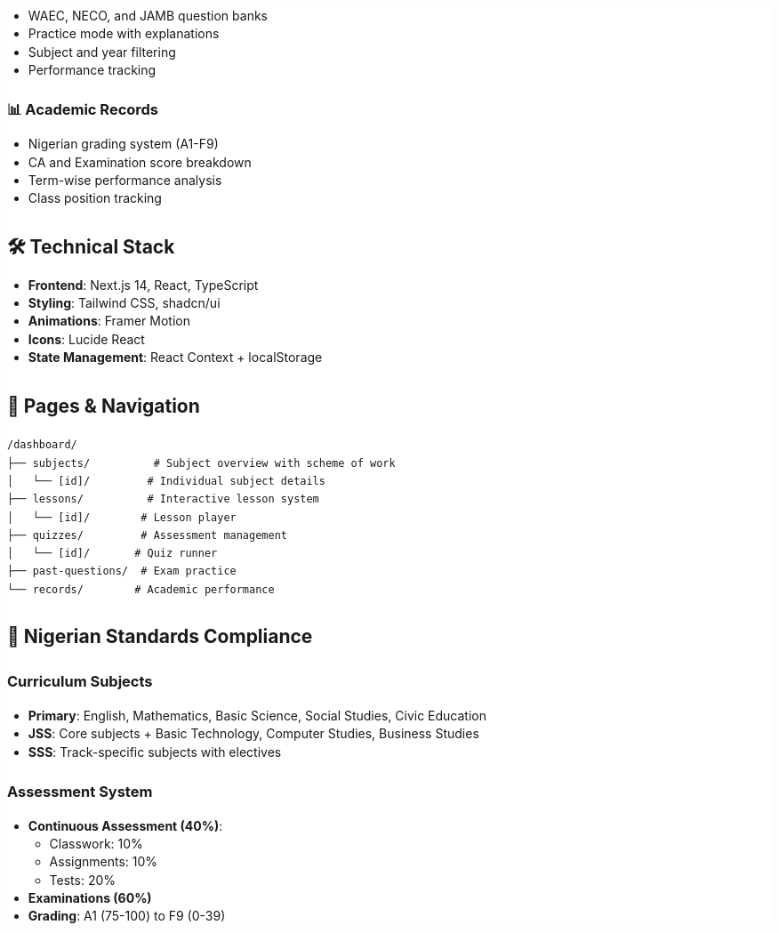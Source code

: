 - WAEC, NECO, and JAMB question banks
- Practice mode with explanations
- Subject and year filtering
- Performance tracking

### 📊 Academic Records

- Nigerian grading system (A1-F9)
- CA and Examination score breakdown
- Term-wise performance analysis
- Class position tracking

## 🛠️ Technical Stack

- **Frontend**: Next.js 14, React, TypeScript
- **Styling**: Tailwind CSS, shadcn/ui
- **Animations**: Framer Motion
- **Icons**: Lucide React
- **State Management**: React Context + localStorage

## 📱 Pages & Navigation

```
/dashboard/
├── subjects/          # Subject overview with scheme of work
│   └── [id]/         # Individual subject details
├── lessons/          # Interactive lesson system
│   └── [id]/        # Lesson player
├── quizzes/         # Assessment management
│   └── [id]/       # Quiz runner
├── past-questions/  # Exam practice
└── records/        # Academic performance
```

## 🎯 Nigerian Standards Compliance

### Curriculum Subjects

- **Primary**: English, Mathematics, Basic Science, Social Studies, Civic Education
- **JSS**: Core subjects + Basic Technology, Computer Studies, Business Studies
- **SSS**: Track-specific subjects with electives

### Assessment System

- **Continuous Assessment (40%)**:
  - Classwork: 10%
  - Assignments: 10%
  - Tests: 20%
- **Examinations (60%)**
- **Grading**: A1 (75-100) to F9 (0-39)
